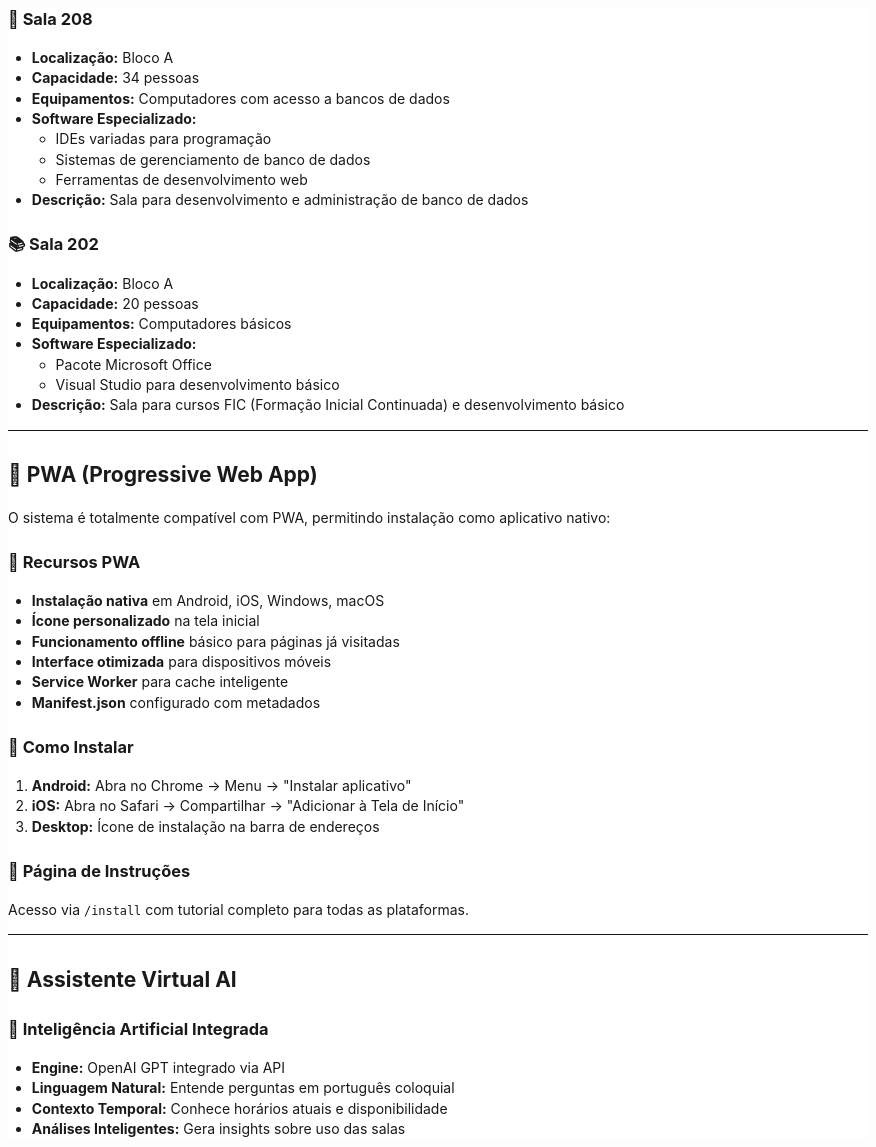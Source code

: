 ### 🏫 **Sala 208**
- **Localização:** Bloco A
- **Capacidade:** 34 pessoas
- **Equipamentos:** Computadores com acesso a bancos de dados
- **Software Especializado:**
  - IDEs variadas para programação
  - Sistemas de gerenciamento de banco de dados
  - Ferramentas de desenvolvimento web
- **Descrição:** Sala para desenvolvimento e administração de banco de dados

### 📚 **Sala 202**
- **Localização:** Bloco A
- **Capacidade:** 20 pessoas
- **Equipamentos:** Computadores básicos
- **Software Especializado:**
  - Pacote Microsoft Office
  - Visual Studio para desenvolvimento básico
- **Descrição:** Sala para cursos FIC (Formação Inicial Continuada) e desenvolvimento básico

---

## 📱 PWA (Progressive Web App)

O sistema é totalmente compatível com PWA, permitindo instalação como aplicativo nativo:

### 📲 **Recursos PWA**
- **Instalação nativa** em Android, iOS, Windows, macOS
- **Ícone personalizado** na tela inicial
- **Funcionamento offline** básico para páginas já visitadas
- **Interface otimizada** para dispositivos móveis
- **Service Worker** para cache inteligente
- **Manifest.json** configurado com metadados

### 🔧 **Como Instalar**
1. **Android:** Abra no Chrome → Menu → "Instalar aplicativo"
2. **iOS:** Abra no Safari → Compartilhar → "Adicionar à Tela de Início"
3. **Desktop:** Ícone de instalação na barra de endereços

### 📱 **Página de Instruções**
Acesso via `/install` com tutorial completo para todas as plataformas.

---

## 🤖 Assistente Virtual AI

### 🧠 **Inteligência Artificial Integrada**
- **Engine:** OpenAI GPT integrado via API
- **Linguagem Natural:** Entende perguntas em português coloquial
- **Contexto Temporal:** Conhece horários atuais e disponibilidade
- **Análises Inteligentes:** Gera insights sobre uso das salas
